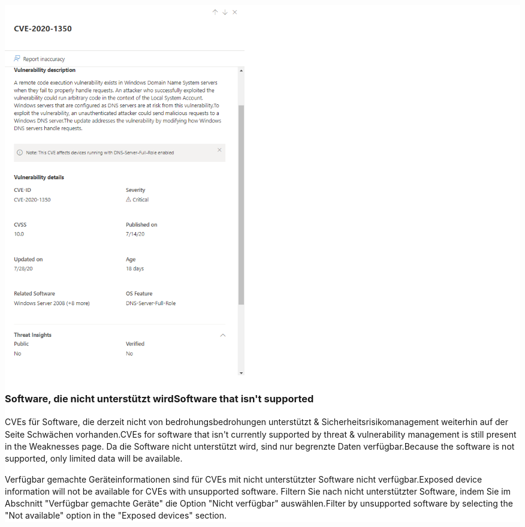  ![Beispiel für ein Schwaches Flyout.](images/tvm-weakness-flyout400.png)

### <a name="software-that-isnt-supported"></a><span data-ttu-id="5b60f-152">Software, die nicht unterstützt wird</span><span class="sxs-lookup"><span data-stu-id="5b60f-152">Software that isn't supported</span></span>

<span data-ttu-id="5b60f-153">CVEs für Software, die derzeit nicht von bedrohungsbedrohungen unterstützt & Sicherheitsrisikomanagement weiterhin auf der Seite Schwächen vorhanden.</span><span class="sxs-lookup"><span data-stu-id="5b60f-153">CVEs for software that isn't currently supported by threat & vulnerability management is still present in the Weaknesses page.</span></span> <span data-ttu-id="5b60f-154">Da die Software nicht unterstützt wird, sind nur begrenzte Daten verfügbar.</span><span class="sxs-lookup"><span data-stu-id="5b60f-154">Because the software is not supported, only limited data will be available.</span></span>

<span data-ttu-id="5b60f-155">Verfügbar gemachte Geräteinformationen sind für CVEs mit nicht unterstützter Software nicht verfügbar.</span><span class="sxs-lookup"><span data-stu-id="5b60f-155">Exposed device information will not be available for CVEs with unsupported software.</span></span> <span data-ttu-id="5b60f-156">Filtern Sie nach nicht unterstützter Software, indem Sie im Abschnitt "Verfügbar gemachte Geräte" die Option "Nicht verfügbar" auswählen.</span><span class="sxs-lookup"><span data-stu-id="5b60f-156">Filter by unsupported software by selecting the "Not available" option in the "Exposed devices" section.</span></span>
